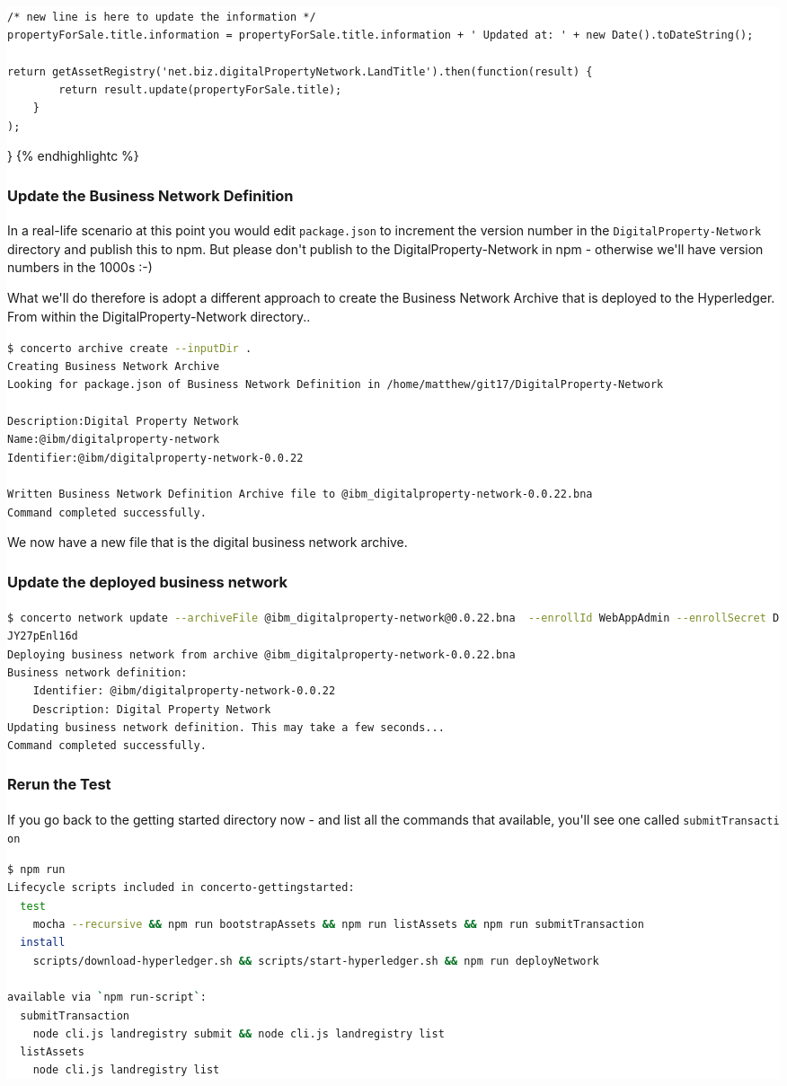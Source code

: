     /* new line is here to update the information */
    propertyForSale.title.information = propertyForSale.title.information + ' Updated at: ' + new Date().toDateString();

    return getAssetRegistry('net.biz.digitalPropertyNetwork.LandTitle').then(function(result) {
            return result.update(propertyForSale.title);
        }
    );
}
{% endhighlightc %}

### Update the Business Network Definition
In a real-life scenario at this point you would edit `package.json` to increment the version number in the `DigitalProperty-Network` directory and publish this to npm. But please don't publish to the DigitalProperty-Network in npm - otherwise we'll have version numbers in the 1000s :-)

What we'll do therefore is adopt a different approach to create the Business Network Archive that is deployed to the Hyperledger.
From within the DigitalProperty-Network directory..

```bash
$ concerto archive create --inputDir .
Creating Business Network Archive
Looking for package.json of Business Network Definition in /home/matthew/git17/DigitalProperty-Network

Description:Digital Property Network
Name:@ibm/digitalproperty-network
Identifier:@ibm/digitalproperty-network-0.0.22

Written Business Network Definition Archive file to @ibm_digitalproperty-network-0.0.22.bna
Command completed successfully.
```

We now have a new file that is the digital business network archive.

### Update the deployed business network

```bash
$ concerto network update --archiveFile @ibm_digitalproperty-network@0.0.22.bna  --enrollId WebAppAdmin --enrollSecret DJY27pEnl16d
Deploying business network from archive @ibm_digitalproperty-network-0.0.22.bna
Business network definition:
	Identifier: @ibm/digitalproperty-network-0.0.22
	Description: Digital Property Network
Updating business network definition. This may take a few seconds...
Command completed successfully.
```

### Rerun the Test
If you go back to the getting started directory now - and list all the commands that available, you'll see one called `submitTransaction`

```bash
$ npm run
Lifecycle scripts included in concerto-gettingstarted:
  test
    mocha --recursive && npm run bootstrapAssets && npm run listAssets && npm run submitTransaction
  install
    scripts/download-hyperledger.sh && scripts/start-hyperledger.sh && npm run deployNetwork

available via `npm run-script`:
  submitTransaction
    node cli.js landregistry submit && node cli.js landregistry list
  listAssets
    node cli.js landregistry list
```